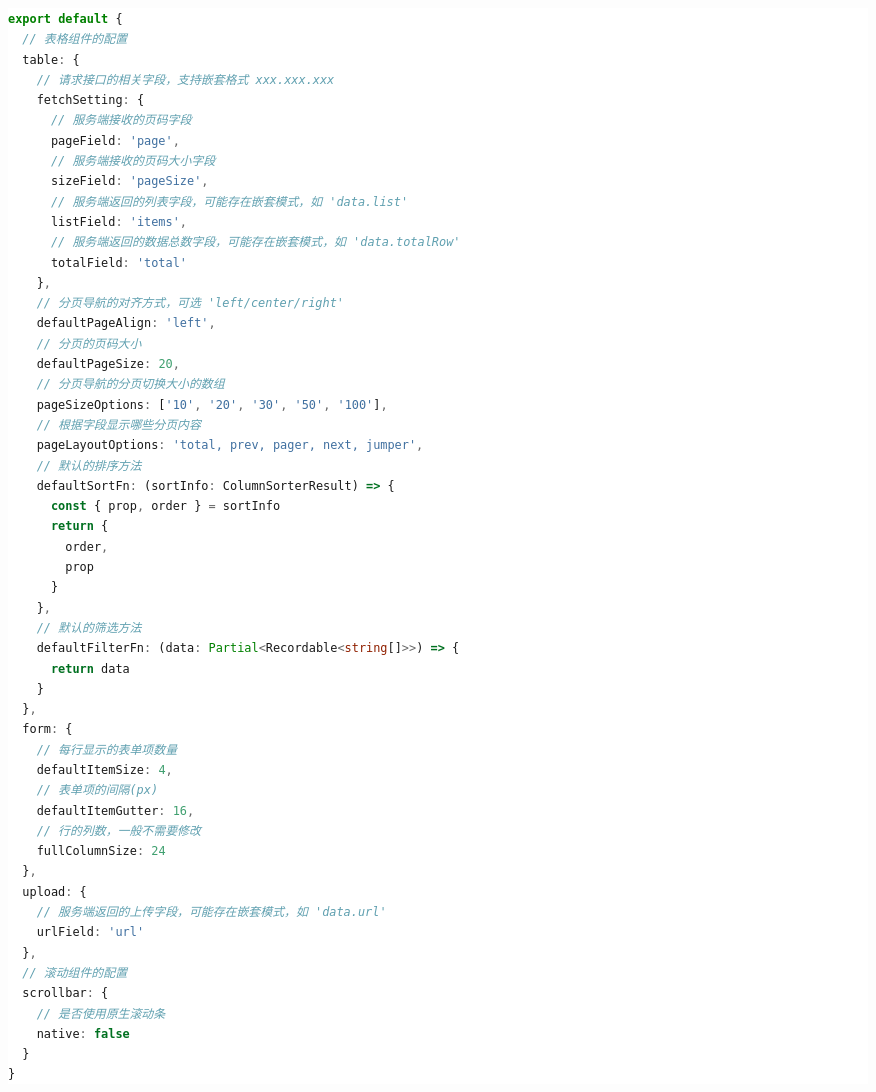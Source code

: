 ```ts
export default {
  // 表格组件的配置
  table: {
    // 请求接口的相关字段，支持嵌套格式 xxx.xxx.xxx
    fetchSetting: {
      // 服务端接收的页码字段
      pageField: 'page',
      // 服务端接收的页码大小字段
      sizeField: 'pageSize',
      // 服务端返回的列表字段，可能存在嵌套模式，如 'data.list'
      listField: 'items',
      // 服务端返回的数据总数字段，可能存在嵌套模式，如 'data.totalRow'
      totalField: 'total'
    },
    // 分页导航的对齐方式，可选 'left/center/right'
    defaultPageAlign: 'left',
    // 分页的页码大小
    defaultPageSize: 20,
    // 分页导航的分页切换大小的数组
    pageSizeOptions: ['10', '20', '30', '50', '100'],
    // 根据字段显示哪些分页内容
    pageLayoutOptions: 'total, prev, pager, next, jumper',
    // 默认的排序方法
    defaultSortFn: (sortInfo: ColumnSorterResult) => {
      const { prop, order } = sortInfo
      return {
        order,
        prop
      }
    },
    // 默认的筛选方法
    defaultFilterFn: (data: Partial<Recordable<string[]>>) => {
      return data
    }
  },
  form: {
    // 每行显示的表单项数量
    defaultItemSize: 4,
    // 表单项的间隔(px)
    defaultItemGutter: 16,
    // 行的列数，一般不需要修改
    fullColumnSize: 24
  },
  upload: {
    // 服务端返回的上传字段，可能存在嵌套模式，如 'data.url'
    urlField: 'url'
  },
  // 滚动组件的配置
  scrollbar: {
    // 是否使用原生滚动条
    native: false
  }
}
```
